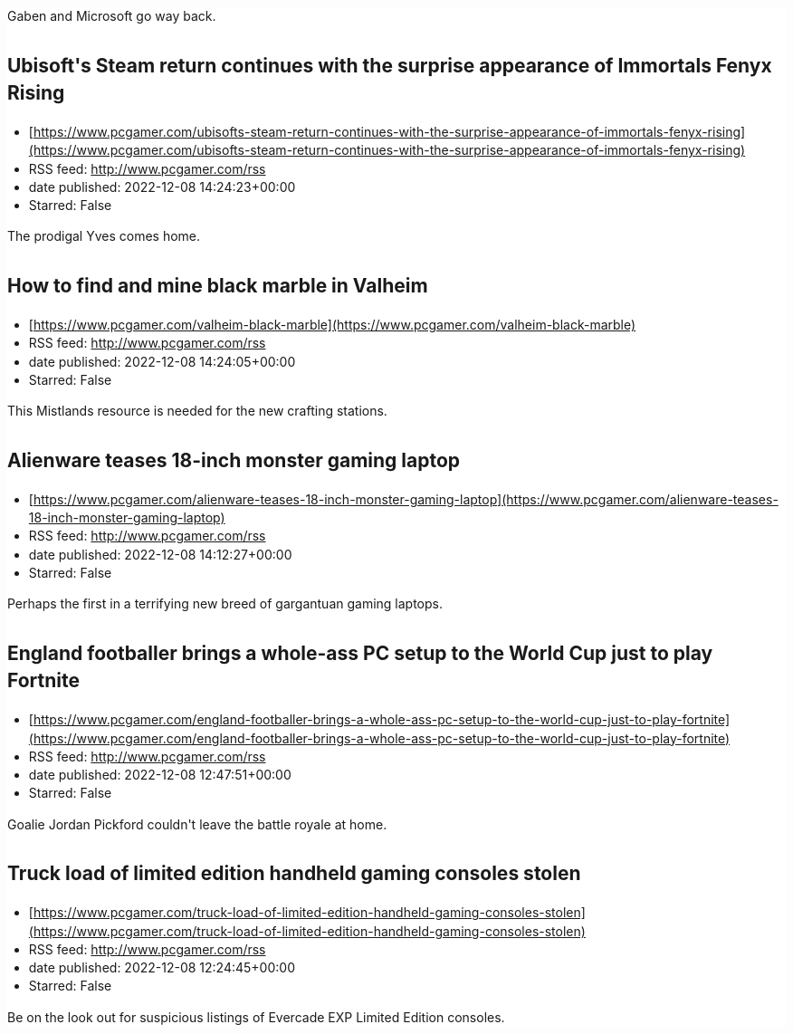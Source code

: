 Gaben and Microsoft go way back.

## Ubisoft's Steam return continues with the surprise appearance of Immortals Fenyx Rising
 - [https://www.pcgamer.com/ubisofts-steam-return-continues-with-the-surprise-appearance-of-immortals-fenyx-rising](https://www.pcgamer.com/ubisofts-steam-return-continues-with-the-surprise-appearance-of-immortals-fenyx-rising)
 - RSS feed: http://www.pcgamer.com/rss
 - date published: 2022-12-08 14:24:23+00:00
 - Starred: False

The prodigal Yves comes home.

## How to find and mine black marble in Valheim
 - [https://www.pcgamer.com/valheim-black-marble](https://www.pcgamer.com/valheim-black-marble)
 - RSS feed: http://www.pcgamer.com/rss
 - date published: 2022-12-08 14:24:05+00:00
 - Starred: False

This Mistlands resource is needed for the new crafting stations.

## Alienware teases 18-inch monster gaming laptop
 - [https://www.pcgamer.com/alienware-teases-18-inch-monster-gaming-laptop](https://www.pcgamer.com/alienware-teases-18-inch-monster-gaming-laptop)
 - RSS feed: http://www.pcgamer.com/rss
 - date published: 2022-12-08 14:12:27+00:00
 - Starred: False

Perhaps the first in a terrifying new breed of gargantuan gaming laptops.

## England footballer brings a whole-ass PC setup to the World Cup just to play Fortnite
 - [https://www.pcgamer.com/england-footballer-brings-a-whole-ass-pc-setup-to-the-world-cup-just-to-play-fortnite](https://www.pcgamer.com/england-footballer-brings-a-whole-ass-pc-setup-to-the-world-cup-just-to-play-fortnite)
 - RSS feed: http://www.pcgamer.com/rss
 - date published: 2022-12-08 12:47:51+00:00
 - Starred: False

Goalie Jordan Pickford couldn't leave the battle royale at home.

## Truck load of limited edition handheld gaming consoles stolen
 - [https://www.pcgamer.com/truck-load-of-limited-edition-handheld-gaming-consoles-stolen](https://www.pcgamer.com/truck-load-of-limited-edition-handheld-gaming-consoles-stolen)
 - RSS feed: http://www.pcgamer.com/rss
 - date published: 2022-12-08 12:24:45+00:00
 - Starred: False

Be on the look out for suspicious listings of Evercade EXP Limited Edition consoles.
